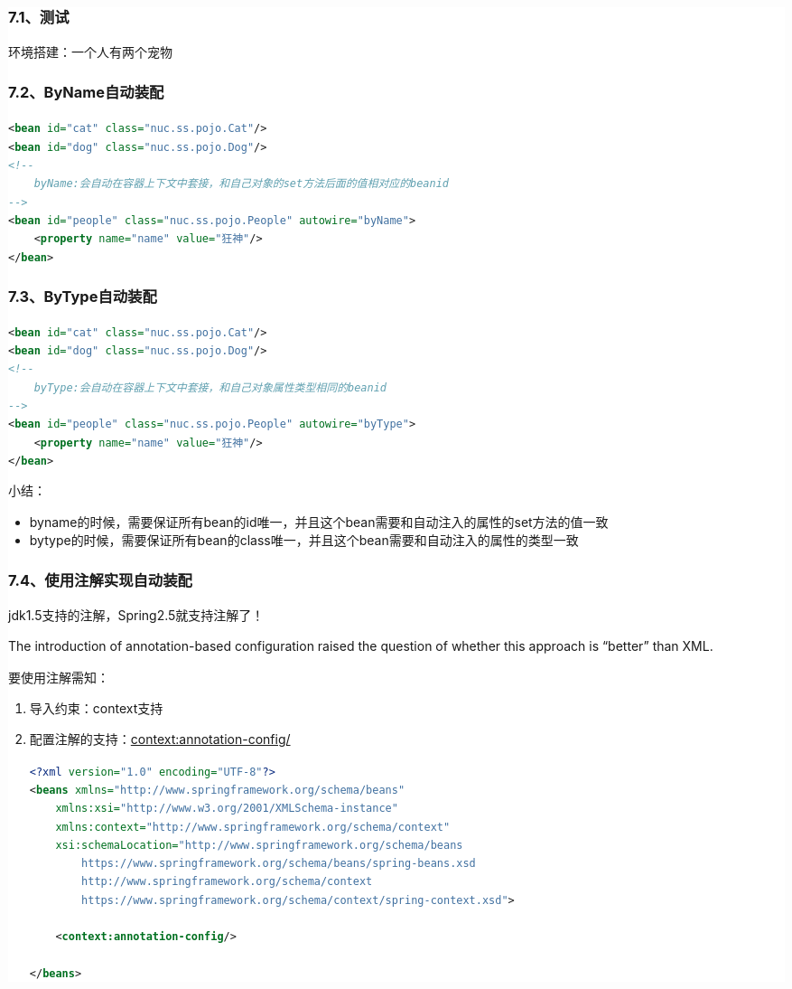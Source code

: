 ### 7.1、测试

环境搭建：一个人有两个宠物



### 7.2、ByName自动装配

```xml
<bean id="cat" class="nuc.ss.pojo.Cat"/>
<bean id="dog" class="nuc.ss.pojo.Dog"/>
<!--
    byName:会自动在容器上下文中套接，和自己对象的set方法后面的值相对应的beanid
-->
<bean id="people" class="nuc.ss.pojo.People" autowire="byName">
    <property name="name" value="狂神"/>
</bean>
```

### 7.3、ByType自动装配

```xml
<bean id="cat" class="nuc.ss.pojo.Cat"/>
<bean id="dog" class="nuc.ss.pojo.Dog"/>
<!--
    byType:会自动在容器上下文中套接，和自己对象属性类型相同的beanid
-->
<bean id="people" class="nuc.ss.pojo.People" autowire="byType">
    <property name="name" value="狂神"/>
</bean>
```

小结：

- byname的时候，需要保证所有bean的id唯一，并且这个bean需要和自动注入的属性的set方法的值一致
- bytype的时候，需要保证所有bean的class唯一，并且这个bean需要和自动注入的属性的类型一致

### 7.4、使用注解实现自动装配

jdk1.5支持的注解，Spring2.5就支持注解了！

The introduction of annotation-based configuration raised the question of whether this approach is “better” than XML. 

要使用注解需知：

1. 导入约束：context支持

2. 配置注解的支持：<context:annotation-config/>

   ```xml
   <?xml version="1.0" encoding="UTF-8"?>
   <beans xmlns="http://www.springframework.org/schema/beans"
       xmlns:xsi="http://www.w3.org/2001/XMLSchema-instance"
       xmlns:context="http://www.springframework.org/schema/context"
       xsi:schemaLocation="http://www.springframework.org/schema/beans
           https://www.springframework.org/schema/beans/spring-beans.xsd
           http://www.springframework.org/schema/context
           https://www.springframework.org/schema/context/spring-context.xsd">
   
       <context:annotation-config/>
   
   </beans>
   ```
